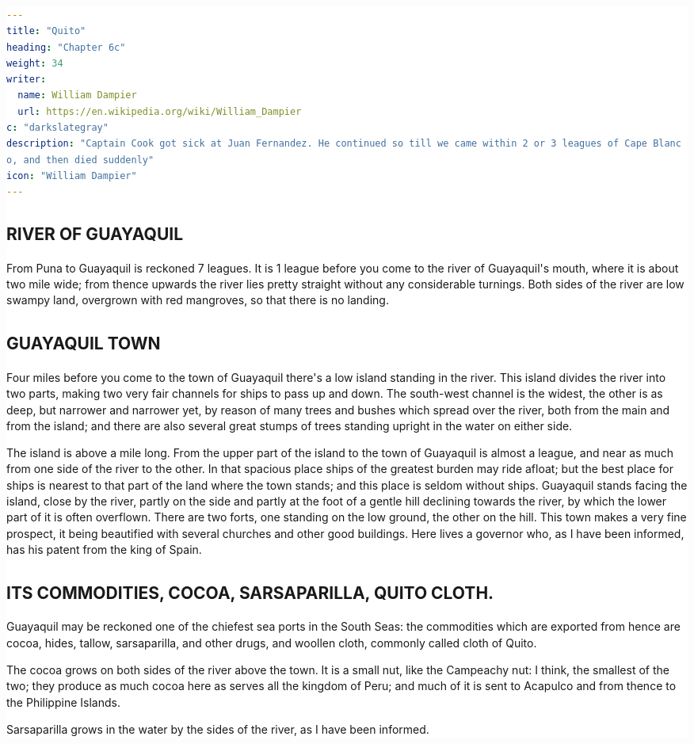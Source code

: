 ```yaml
---
title: "Quito"
heading: "Chapter 6c"
weight: 34
writer:
  name: William Dampier
  url: https://en.wikipedia.org/wiki/William_Dampier
c: "darkslategray"
description: "Captain Cook got sick at Juan Fernandez. He continued so till we came within 2 or 3 leagues of Cape Blanco, and then died suddenly"
icon: "William Dampier"
---
```



## RIVER OF GUAYAQUIL

From Puna to Guayaquil is reckoned 7 leagues. It is 1 league before you come to the river of Guayaquil's mouth, where it is about two mile wide; from thence upwards the river lies pretty straight without any considerable turnings. Both sides of the river are low swampy land, overgrown with red mangroves, so that there is no landing.

## GUAYAQUIL TOWN

Four miles before you come to the town of Guayaquil there's a low island standing in the river. This island divides the river into two parts, making two very fair channels for ships to pass up and down. The south-west channel is the widest, the other is as deep, but narrower and narrower yet, by reason of many trees and bushes which spread over the river, both from the main and from the island; and there are also several great stumps of trees standing upright in the water on either side. 

The island is above a mile long. From the upper part of the island to the town of Guayaquil is almost a league, and near as much from one side of the river to the other. In that spacious place ships of the greatest burden may ride afloat; but the best place for ships is nearest to that part of the land where the town stands; and this place is seldom without ships. Guayaquil stands facing the island, close by the river, partly on the side and partly at the foot of a gentle hill declining towards the river, by which the lower part of it is often overflown. There are two forts, one standing on the low ground, the other on the hill. This town makes a very fine prospect, it being beautified with several churches and other good buildings. Here lives a governor who, as I have been informed, has his patent from the king of Spain.


## ITS COMMODITIES, COCOA, SARSAPARILLA, QUITO CLOTH.

Guayaquil may be reckoned one of the chiefest sea ports in the South Seas: the commodities which are exported from hence are cocoa, hides, tallow, sarsaparilla, and other drugs, and woollen cloth, commonly called cloth of Quito.

The cocoa grows on both sides of the river above the town. It is a small nut, like the Campeachy nut: I think, the smallest of the two; they produce as much cocoa here as serves all the kingdom of Peru; and much of it is sent to Acapulco and from thence to the Philippine Islands.

Sarsaparilla grows in the water by the sides of the river, as I have been informed.
